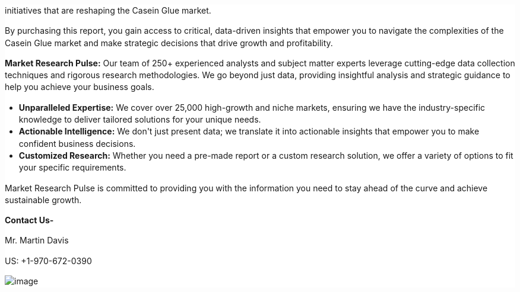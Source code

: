 initiatives that are reshaping the Casein Glue market.</p></li></ol><p>By purchasing this report, you gain access to critical, data-driven insights that empower you to navigate the complexities of the Casein Glue market and make strategic decisions that drive growth and profitability.</p><p><strong>Market Research Pulse:</strong>&nbsp;Our team of 250+ experienced analysts and subject matter experts leverage cutting-edge data collection techniques and rigorous research methodologies. We go beyond just data, providing insightful analysis and strategic guidance to help you achieve your business goals.</p><ul><li><strong>Unparalleled Expertise:</strong>&nbsp;We cover over 25,000 high-growth and niche markets, ensuring we have the industry-specific knowledge to deliver tailored solutions for your unique needs.</li><li><strong>Actionable Intelligence:</strong>&nbsp;We don't just present data; we translate it into actionable insights that empower you to make confident business decisions.</li><li><strong>Customized Research:</strong>&nbsp;Whether you need a pre-made report or a custom research solution, we offer a variety of options to fit your specific requirements.</li></ul><p>Market Research Pulse is committed to providing you with the information you need to stay ahead of the curve and achieve sustainable growth.</p><p><strong>Contact Us-</strong></p><p>Mr. Martin Davis</p><p>US: +1-970-672-0390</p>
![image](https://github.com/user-attachments/assets/551227ad-3e23-4f77-a44a-feb373ff7df3)
